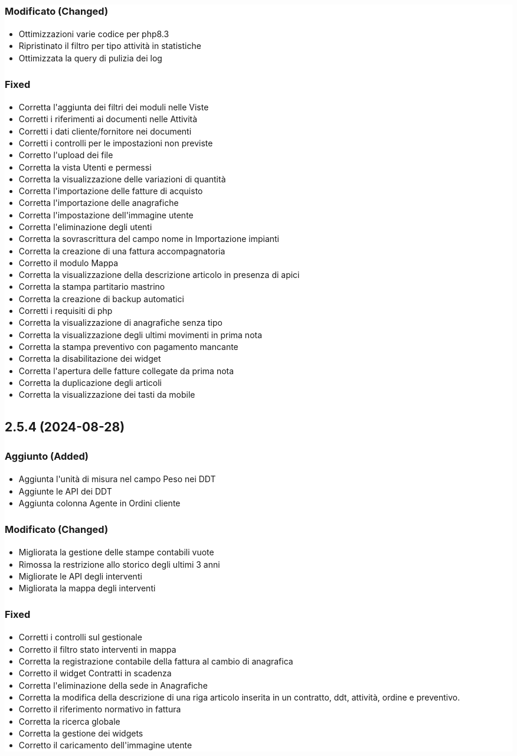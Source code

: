 ### Modificato (Changed)
- Ottimizzazioni varie codice per php8.3
- Ripristinato il filtro per tipo attività in statistiche
- Ottimizzata la query di pulizia dei log

### Fixed
- Corretta l'aggiunta dei filtri dei moduli nelle Viste
- Corretti i riferimenti ai documenti nelle Attività
- Corretti i dati cliente/fornitore nei documenti
- Corretti i controlli per le impostazioni non previste
- Corretto l'upload dei file
- Corretta la vista Utenti e permessi
- Corretta la visualizzazione delle variazioni di quantità
- Corretta l'importazione delle fatture di acquisto
- Corretta l'importazione delle anagrafiche
- Corretta l'impostazione dell'immagine utente
- Corretta l'eliminazione degli utenti
- Corretta la sovrascrittura del campo nome in Importazione impianti
- Corretta la creazione di una fattura accompagnatoria
- Corretto il modulo Mappa
- Corretta la visualizzazione della descrizione articolo in presenza di apici
- Corretta la stampa partitario mastrino
- Corretta la creazione di backup automatici
- Corretti i requisiti di php
- Corretta la visualizzazione di anagrafiche senza tipo
- Corretta la visualizzazione degli ultimi movimenti in prima nota
- Corretta la stampa preventivo con pagamento mancante
- Corretta la disabilitazione dei widget
- Corretta l'apertura delle fatture collegate da prima nota
- Corretta la duplicazione degli articoli
- Corretta la visualizzazione dei tasti da mobile

## 2.5.4 (2024-08-28)
### Aggiunto (Added)
- Aggiunta l'unità di misura nel campo Peso nei DDT
- Aggiunte le API dei DDT
- Aggiunta colonna Agente in Ordini cliente

### Modificato (Changed)
- Migliorata la gestione delle stampe contabili vuote
- Rimossa la restrizione allo storico degli ultimi 3 anni
- Migliorate le API degli interventi
- Migliorata la mappa degli interventi

### Fixed
- Corretti i controlli sul gestionale
- Corretto il filtro stato interventi in mappa
- Corretta la registrazione contabile della fattura al cambio di anagrafica
- Corretto il widget Contratti in scadenza
- Corretta l'eliminazione della sede in Anagrafiche
- Corretta la modifica della descrizione di una riga articolo inserita in un contratto, ddt, attività, ordine e preventivo.
- Corretto il riferimento normativo in fattura
- Corretta la ricerca globale
- Corretta la gestione dei widgets
- Corretto il caricamento dell'immagine utente
